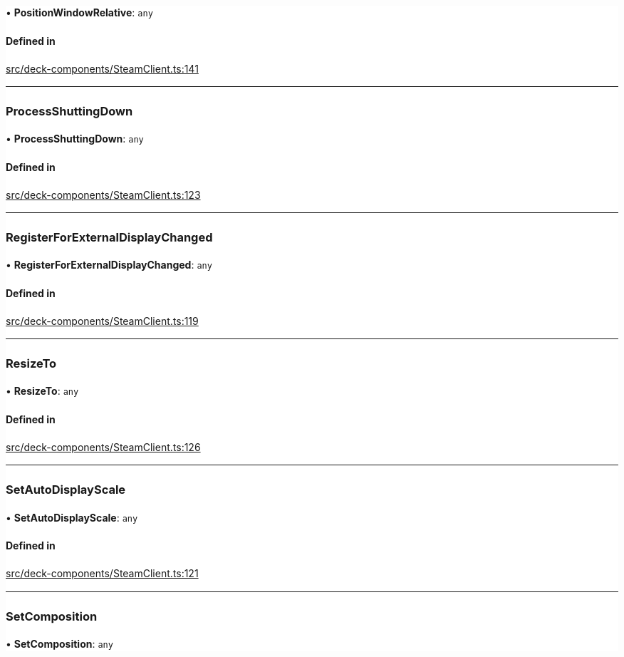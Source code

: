 • **PositionWindowRelative**: `any`

#### Defined in

[src/deck-components/SteamClient.ts:141](https://github.com/SteamDeckHomebrew/decky-frontend-lib/blob/cd0635e/src/deck-components/SteamClient.ts#L141)

___

### ProcessShuttingDown

• **ProcessShuttingDown**: `any`

#### Defined in

[src/deck-components/SteamClient.ts:123](https://github.com/SteamDeckHomebrew/decky-frontend-lib/blob/cd0635e/src/deck-components/SteamClient.ts#L123)

___

### RegisterForExternalDisplayChanged

• **RegisterForExternalDisplayChanged**: `any`

#### Defined in

[src/deck-components/SteamClient.ts:119](https://github.com/SteamDeckHomebrew/decky-frontend-lib/blob/cd0635e/src/deck-components/SteamClient.ts#L119)

___

### ResizeTo

• **ResizeTo**: `any`

#### Defined in

[src/deck-components/SteamClient.ts:126](https://github.com/SteamDeckHomebrew/decky-frontend-lib/blob/cd0635e/src/deck-components/SteamClient.ts#L126)

___

### SetAutoDisplayScale

• **SetAutoDisplayScale**: `any`

#### Defined in

[src/deck-components/SteamClient.ts:121](https://github.com/SteamDeckHomebrew/decky-frontend-lib/blob/cd0635e/src/deck-components/SteamClient.ts#L121)

___

### SetComposition

• **SetComposition**: `any`
